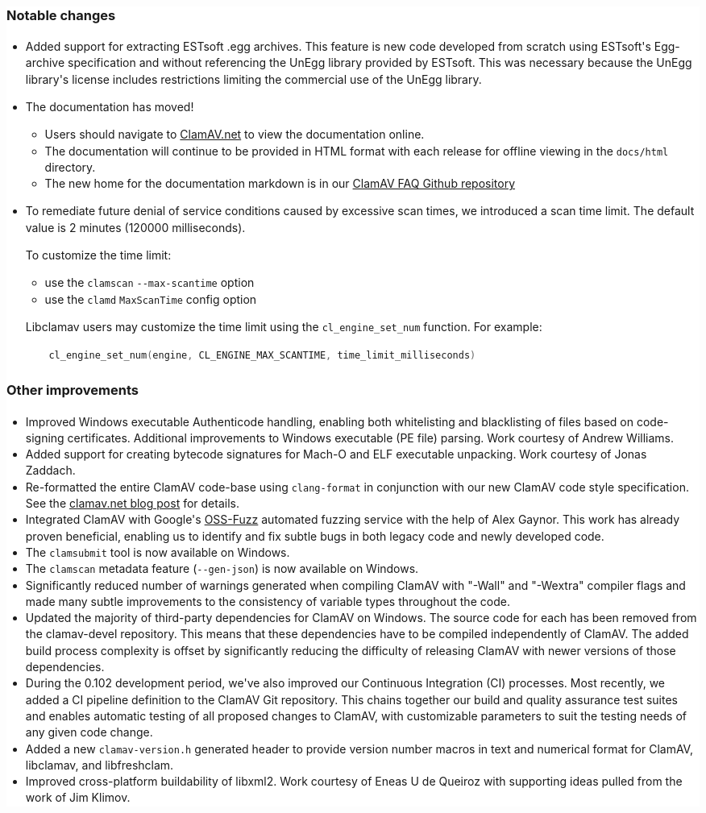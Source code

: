 ### Notable changes

- Added support for extracting ESTsoft .egg archives.
  This feature is new code developed from scratch using ESTsoft's Egg-archive
  specification and without referencing the UnEgg library provided by ESTsoft.
  This was necessary because the UnEgg library's license includes restrictions
  limiting the commercial use of the UnEgg library.
- The documentation has moved!
  - Users should navigate to [ClamAV.net](https://docs.clamav.net/)
    to view the documentation online.
  - The documentation will continue to be provided in HTML format with each
    release for offline viewing in the `docs/html` directory.
  - The new home for the documentation markdown is in our
    [ClamAV FAQ Github repository](https://github.com/Cisco-Talos/clamav-faq)
- To remediate future denial of service conditions caused by excessive scan times,
  we introduced a scan time limit.
  The default value is 2 minutes (120000 milliseconds).

  To customize the time limit:

  - use the `clamscan` `--max-scantime` option
  - use the `clamd` `MaxScanTime` config option

  Libclamav users may customize the time limit using the `cl_engine_set_num`
  function. For example:

  ```c
      cl_engine_set_num(engine, CL_ENGINE_MAX_SCANTIME, time_limit_milliseconds)
  ```

### Other improvements

- Improved Windows executable Authenticode handling, enabling both whitelisting
  and blacklisting of files based on code-signing certificates. Additional
  improvements to Windows executable (PE file) parsing.
  Work courtesy of Andrew Williams.
- Added support for creating bytecode signatures for Mach-O and
  ELF executable unpacking. Work courtesy of Jonas Zaddach.
- Re-formatted the entire ClamAV code-base using `clang-format` in conjunction
  with our new ClamAV code style specification. See the
  [clamav.net blog post](https://blog.clamav.net/2019/02/clamav-adopts-clang-format.html)
  for details.
- Integrated ClamAV with Google's [OSS-Fuzz](https://github.com/google/oss-fuzz)
  automated fuzzing service with the help of Alex Gaynor. This work has already
  proven beneficial, enabling us to identify and fix subtle bugs in both legacy
  code and newly developed code.
- The `clamsubmit` tool is now available on Windows.
- The `clamscan` metadata feature (`--gen-json`) is now available on Windows.
- Significantly reduced number of warnings generated when compiling ClamAV with
  "-Wall" and "-Wextra" compiler flags and made many subtle improvements to the
  consistency of variable types throughout the code.
- Updated the majority of third-party dependencies for ClamAV on Windows.
  The source code for each has been removed from the clamav-devel repository.
  This means that these dependencies have to be compiled independently of ClamAV.
  The added build process complexity is offset by significantly reducing the
  difficulty of releasing ClamAV with newer versions of those dependencies.
- During the 0.102 development period, we've also improved our Continuous
  Integration (CI) processes. Most recently, we added a CI pipeline definition
  to the ClamAV Git repository. This chains together our build and quality
  assurance test suites and enables automatic testing of all proposed changes
  to ClamAV, with customizable parameters to suit the testing needs of any
  given code change.
- Added a new `clamav-version.h` generated header to provide version number
  macros in text and numerical format for ClamAV, libclamav, and libfreshclam.
- Improved cross-platform buildability of libxml2. Work courtesy of Eneas U de
  Queiroz with supporting ideas pulled from the work of Jim Klimov.